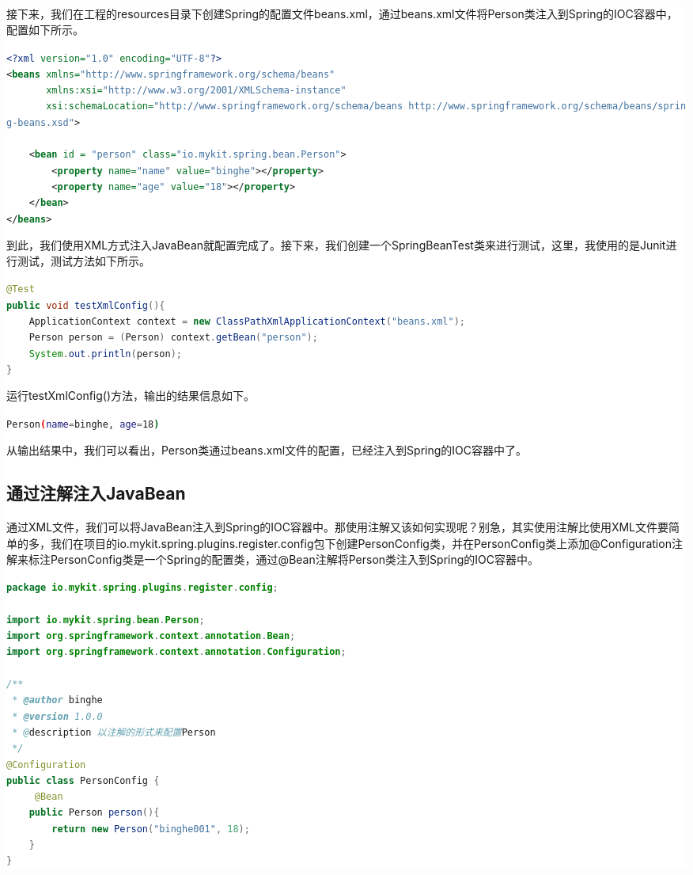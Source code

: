 
接下来，我们在工程的resources目录下创建Spring的配置文件beans.xml，通过beans.xml文件将Person类注入到Spring的IOC容器中，配置如下所示。

```xml
<?xml version="1.0" encoding="UTF-8"?>
<beans xmlns="http://www.springframework.org/schema/beans"
       xmlns:xsi="http://www.w3.org/2001/XMLSchema-instance"
       xsi:schemaLocation="http://www.springframework.org/schema/beans http://www.springframework.org/schema/beans/spring-beans.xsd">

    <bean id = "person" class="io.mykit.spring.bean.Person">
        <property name="name" value="binghe"></property>
        <property name="age" value="18"></property>
    </bean>
</beans>
```

到此，我们使用XML方式注入JavaBean就配置完成了。接下来，我们创建一个SpringBeanTest类来进行测试，这里，我使用的是Junit进行测试，测试方法如下所示。

```java
@Test
public void testXmlConfig(){
    ApplicationContext context = new ClassPathXmlApplicationContext("beans.xml");
    Person person = (Person) context.getBean("person");
    System.out.println(person);
}
```

运行testXmlConfig()方法，输出的结果信息如下。

```bash
Person(name=binghe, age=18)
```

从输出结果中，我们可以看出，Person类通过beans.xml文件的配置，已经注入到Spring的IOC容器中了。

## 通过注解注入JavaBean

通过XML文件，我们可以将JavaBean注入到Spring的IOC容器中。那使用注解又该如何实现呢？别急，其实使用注解比使用XML文件要简单的多，我们在项目的io.mykit.spring.plugins.register.config包下创建PersonConfig类，并在PersonConfig类上添加@Configuration注解来标注PersonConfig类是一个Spring的配置类，通过@Bean注解将Person类注入到Spring的IOC容器中。

```java
package io.mykit.spring.plugins.register.config;

import io.mykit.spring.bean.Person;
import org.springframework.context.annotation.Bean;
import org.springframework.context.annotation.Configuration;

/**
 * @author binghe
 * @version 1.0.0
 * @description 以注解的形式来配置Person
 */
@Configuration
public class PersonConfig {
     @Bean
    public Person person(){
        return new Person("binghe001", 18);
    }
}
```

